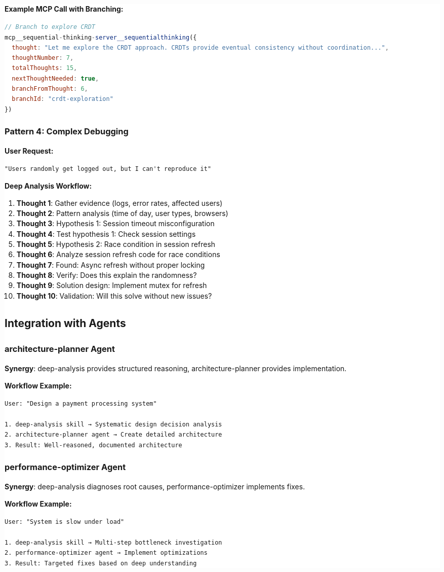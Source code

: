 **Example MCP Call with Branching:**
```javascript
// Branch to explore CRDT
mcp__sequential-thinking-server__sequentialthinking({
  thought: "Let me explore the CRDT approach. CRDTs provide eventual consistency without coordination...",
  thoughtNumber: 7,
  totalThoughts: 15,
  nextThoughtNeeded: true,
  branchFromThought: 6,
  branchId: "crdt-exploration"
})
```

### Pattern 4: Complex Debugging

**User Request:**
```
"Users randomly get logged out, but I can't reproduce it"
```

**Deep Analysis Workflow:**
1. **Thought 1**: Gather evidence (logs, error rates, affected users)
2. **Thought 2**: Pattern analysis (time of day, user types, browsers)
3. **Thought 3**: Hypothesis 1: Session timeout misconfiguration
4. **Thought 4**: Test hypothesis 1: Check session settings
5. **Thought 5**: Hypothesis 2: Race condition in session refresh
6. **Thought 6**: Analyze session refresh code for race conditions
7. **Thought 7**: Found: Async refresh without proper locking
8. **Thought 8**: Verify: Does this explain the randomness?
9. **Thought 9**: Solution design: Implement mutex for refresh
10. **Thought 10**: Validation: Will this solve without new issues?

## Integration with Agents

### architecture-planner Agent

**Synergy**: deep-analysis provides structured reasoning, architecture-planner provides implementation.

**Workflow Example:**
```
User: "Design a payment processing system"

1. deep-analysis skill → Systematic design decision analysis
2. architecture-planner agent → Create detailed architecture
3. Result: Well-reasoned, documented architecture
```

### performance-optimizer Agent

**Synergy**: deep-analysis diagnoses root causes, performance-optimizer implements fixes.

**Workflow Example:**
```
User: "System is slow under load"

1. deep-analysis skill → Multi-step bottleneck investigation
2. performance-optimizer agent → Implement optimizations
3. Result: Targeted fixes based on deep understanding
```

